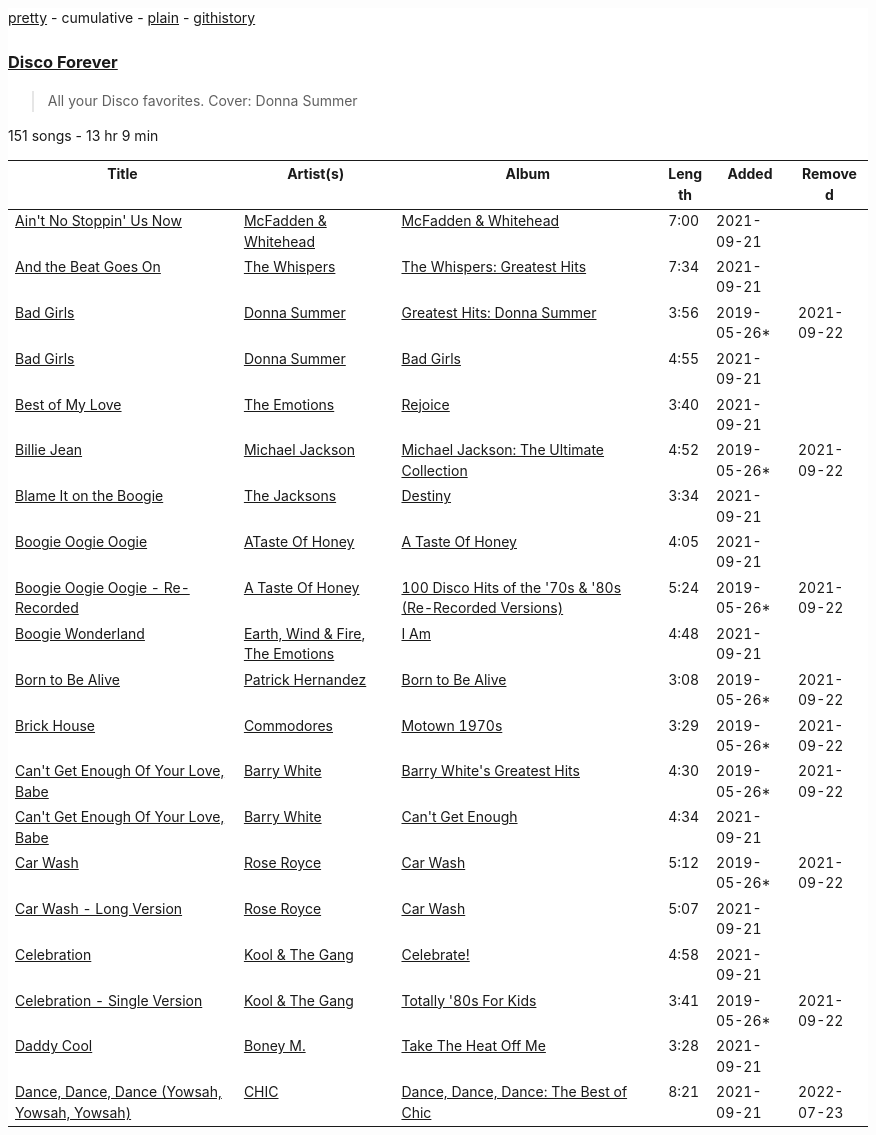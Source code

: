 [pretty](/playlists/pretty/37i9dQZF1DX1MUPbVKMgJE.md) - cumulative - [plain](/playlists/plain/37i9dQZF1DX1MUPbVKMgJE) - [githistory](https://github.githistory.xyz/mackorone/spotify-playlist-archive/blob/main/playlists/plain/37i9dQZF1DX1MUPbVKMgJE)

### [Disco Forever](https://open.spotify.com/playlist/37i9dQZF1DX1MUPbVKMgJE)

> All your Disco favorites\. Cover: Donna Summer

151 songs - 13 hr 9 min

| Title | Artist(s) | Album | Length | Added | Removed |
|---|---|---|---|---|---|
| [Ain't No Stoppin' Us Now](https://open.spotify.com/track/4Ymk3pqpkGx19gyxxUj5LK) | [McFadden & Whitehead](https://open.spotify.com/artist/3iQM78Xg0wJnGZhgVNLPmY) | [McFadden & Whitehead](https://open.spotify.com/album/49y7YFLvKz54gVZZzHbAzs) | 7:00 | 2021-09-21 |  |
| [And the Beat Goes On](https://open.spotify.com/track/7oQ1wkBmYSBEC2x7U08dvn) | [The Whispers](https://open.spotify.com/artist/2XzHxDFTNywDd5ReMhgxkg) | [The Whispers: Greatest Hits](https://open.spotify.com/album/5tBvVqK2M7wiBwOQEcnRkp) | 7:34 | 2021-09-21 |  |
| [Bad Girls](https://open.spotify.com/track/4Nh6q5ZWiGS5BVGQryoOMp) | [Donna Summer](https://open.spotify.com/artist/2eogQKWWoohI3BSnoG7E2U) | [Greatest Hits: Donna Summer](https://open.spotify.com/album/7bPWboTwpdLvVoazPT37BO) | 3:56 | 2019-05-26\* | 2021-09-22 |
| [Bad Girls](https://open.spotify.com/track/1ibRqifchaAfeNdQGpbRVW) | [Donna Summer](https://open.spotify.com/artist/2eogQKWWoohI3BSnoG7E2U) | [Bad Girls](https://open.spotify.com/album/58GjBhQvLHwfQFJtdP9Oxg) | 4:55 | 2021-09-21 |  |
| [Best of My Love](https://open.spotify.com/track/2M2WJ7gBlcKNxdhyfPp9zY) | [The Emotions](https://open.spotify.com/artist/64CuUOOirKmdAYLQSfaOyr) | [Rejoice](https://open.spotify.com/album/7iJCy3T66FJmXT7LGVd3QA) | 3:40 | 2021-09-21 |  |
| [Billie Jean](https://open.spotify.com/track/0JW9adkIsVTKexxkj653yx) | [Michael Jackson](https://open.spotify.com/artist/3fMbdgg4jU18AjLCKBhRSm) | [Michael Jackson: The Ultimate Collection](https://open.spotify.com/album/2cDcNwNCq8Xq8SplfcxUIg) | 4:52 | 2019-05-26\* | 2021-09-22 |
| [Blame It on the Boogie](https://open.spotify.com/track/3qI94hINNNeb4S7xQi18lS) | [The Jacksons](https://open.spotify.com/artist/2yrbLiuBmc9j81lTX3XUuI) | [Destiny](https://open.spotify.com/album/46yTC334aJI4QTv4lkzj3a) | 3:34 | 2021-09-21 |  |
| [Boogie Oogie Oogie](https://open.spotify.com/track/1Rl9GHgsflyIVqBRyO45Zo) | [ATaste Of Honey](https://open.spotify.com/artist/36QtaDX43dspq1RBpANmTD) | [A Taste Of Honey](https://open.spotify.com/album/4QJA3YXQdpLhuIztkSgrpo) | 4:05 | 2021-09-21 |  |
| [Boogie Oogie Oogie \- Re\-Recorded](https://open.spotify.com/track/3roA54tWFHAeiZKThfOmgL) | [A Taste Of Honey](https://open.spotify.com/artist/1ii6e2pv8VIRwnTER71rMl) | [100 Disco Hits of the '70s & '80s \(Re\-Recorded Versions\)](https://open.spotify.com/album/1lgcwmrLLaoiW5Q125ZFG7) | 5:24 | 2019-05-26\* | 2021-09-22 |
| [Boogie Wonderland](https://open.spotify.com/track/6ztstiyZL6FXzh4aG46ZPD) | [Earth, Wind & Fire](https://open.spotify.com/artist/4QQgXkCYTt3BlENzhyNETg), [The Emotions](https://open.spotify.com/artist/64CuUOOirKmdAYLQSfaOyr) | [I Am](https://open.spotify.com/album/4RLVTxnuVN5ZWZqBFnaaQt) | 4:48 | 2021-09-21 |  |
| [Born to Be Alive](https://open.spotify.com/track/3XIEWK1V9n25PS9Vb6axj5) | [Patrick Hernandez](https://open.spotify.com/artist/1CcEgi464SWZsKY5579u7z) | [Born to Be Alive](https://open.spotify.com/album/0kVK9lFFTzhnEb4ETElbCD) | 3:08 | 2019-05-26\* | 2021-09-22 |
| [Brick House](https://open.spotify.com/track/7gf8RSp7UMX1RvztvmlzNZ) | [Commodores](https://open.spotify.com/artist/6twIAGnYuIT1pncMAsXnEm) | [Motown 1970s](https://open.spotify.com/album/7gTwgHVeWVTYUTeMowxXNM) | 3:29 | 2019-05-26\* | 2021-09-22 |
| [Can't Get Enough Of Your Love, Babe](https://open.spotify.com/track/3ky8x7UQb6XGpD8CC4xAnu) | [Barry White](https://open.spotify.com/artist/3rfgbfpPSfXY40lzRK7Syt) | [Barry White's Greatest Hits](https://open.spotify.com/album/6N6jG28QRHnZ7Cd2ihsmmO) | 4:30 | 2019-05-26\* | 2021-09-22 |
| [Can't Get Enough Of Your Love, Babe](https://open.spotify.com/track/3mWpUEBYnv9SIFWfixSJFx) | [Barry White](https://open.spotify.com/artist/3rfgbfpPSfXY40lzRK7Syt) | [Can't Get Enough](https://open.spotify.com/album/42Si9RbdXYGWQsfNTzjlnG) | 4:34 | 2021-09-21 |  |
| [Car Wash](https://open.spotify.com/track/1tJtx09XQnxaynZLOaTNfZ) | [Rose Royce](https://open.spotify.com/artist/1OxJzMLmR9l5zPLap9OxuO) | [Car Wash](https://open.spotify.com/album/0MRZwmzgulNr9oSGomArxL) | 5:12 | 2019-05-26\* | 2021-09-22 |
| [Car Wash \- Long Version](https://open.spotify.com/track/2pbWkjtGtjkzBdZ95GFINm) | [Rose Royce](https://open.spotify.com/artist/1OxJzMLmR9l5zPLap9OxuO) | [Car Wash](https://open.spotify.com/album/1lUemDpotxT7p1aCGSvWDz) | 5:07 | 2021-09-21 |  |
| [Celebration](https://open.spotify.com/track/3K7Q9PHUWPTaknlbFPThn2) | [Kool & The Gang](https://open.spotify.com/artist/3VNITwohbvU5Wuy5PC6dsI) | [Celebrate!](https://open.spotify.com/album/2kc4mhFRsoIRVD0XEYnwhI) | 4:58 | 2021-09-21 |  |
| [Celebration \- Single Version](https://open.spotify.com/track/1pGCWtHyUUUx2RMjYnaCGw) | [Kool & The Gang](https://open.spotify.com/artist/3VNITwohbvU5Wuy5PC6dsI) | [Totally '80s For Kids](https://open.spotify.com/album/3rvuKtdAV2z6Gza7iZxcyd) | 3:41 | 2019-05-26\* | 2021-09-22 |
| [Daddy Cool](https://open.spotify.com/track/3WMbD1OyfKuwWDWMNbPQ4g) | [Boney M.](https://open.spotify.com/artist/54R6Y0I7jGUCveDTtI21nb) | [Take The Heat Off Me](https://open.spotify.com/album/1KQUrny9y5zGpktF6hAGd4) | 3:28 | 2021-09-21 |  |
| [Dance, Dance, Dance \(Yowsah, Yowsah, Yowsah\)](https://open.spotify.com/track/1SwyDb5qUcLjukFqSCRqxy) | [CHIC](https://open.spotify.com/artist/0Xf8oDAJYd2D0k3NLI19OV) | [Dance, Dance, Dance: The Best of Chic](https://open.spotify.com/album/0XRRSLnVrtXMI6cyVCacjd) | 8:21 | 2021-09-21 | 2022-07-23 |